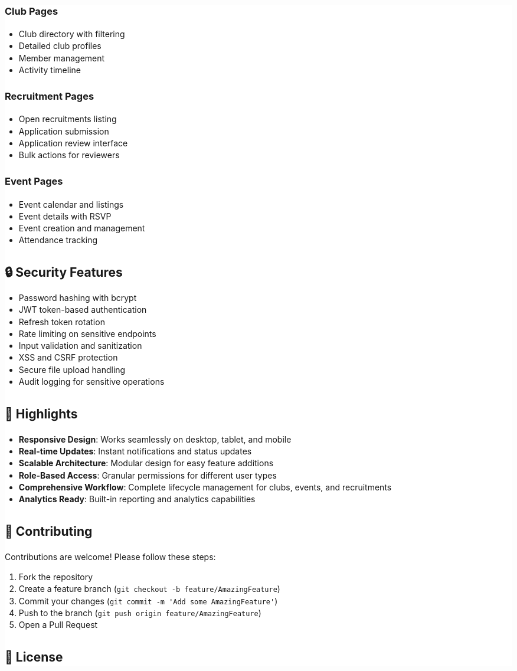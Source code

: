 ### Club Pages
- Club directory with filtering
- Detailed club profiles
- Member management
- Activity timeline

### Recruitment Pages
- Open recruitments listing
- Application submission
- Application review interface
- Bulk actions for reviewers

### Event Pages
- Event calendar and listings
- Event details with RSVP
- Event creation and management
- Attendance tracking

## 🔒 Security Features

- Password hashing with bcrypt
- JWT token-based authentication
- Refresh token rotation
- Rate limiting on sensitive endpoints
- Input validation and sanitization
- XSS and CSRF protection
- Secure file upload handling
- Audit logging for sensitive operations

## 🌟 Highlights

- **Responsive Design**: Works seamlessly on desktop, tablet, and mobile
- **Real-time Updates**: Instant notifications and status updates
- **Scalable Architecture**: Modular design for easy feature additions
- **Role-Based Access**: Granular permissions for different user types
- **Comprehensive Workflow**: Complete lifecycle management for clubs, events, and recruitments
- **Analytics Ready**: Built-in reporting and analytics capabilities

## 🤝 Contributing

Contributions are welcome! Please follow these steps:

1. Fork the repository
2. Create a feature branch (`git checkout -b feature/AmazingFeature`)
3. Commit your changes (`git commit -m 'Add some AmazingFeature'`)
4. Push to the branch (`git push origin feature/AmazingFeature`)
5. Open a Pull Request

## 📝 License
